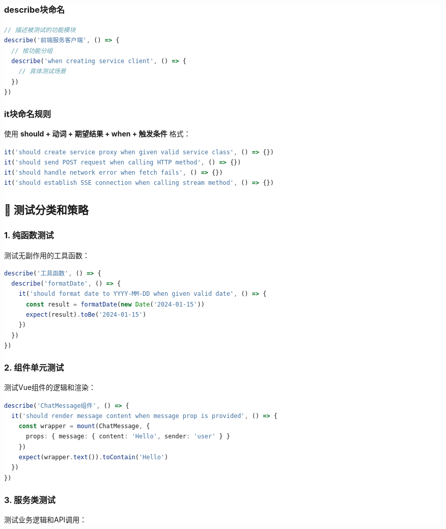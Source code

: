 ### describe块命名
```typescript
// 描述被测试的功能模块
describe('前端服务客户端', () => {
  // 按功能分组
  describe('when creating service client', () => {
    // 具体测试场景
  })
})
```

### it块命名规则
使用 **should + 动词 + 期望结果 + when + 触发条件** 格式：

```typescript
it('should create service proxy when given valid service class', () => {})
it('should send POST request when calling HTTP method', () => {})
it('should handle network error when fetch fails', () => {})
it('should establish SSE connection when calling stream method', () => {})
```

## 🔧 测试分类和策略

### 1. 纯函数测试
测试无副作用的工具函数：

```typescript
describe('工具函数', () => {
  describe('formatDate', () => {
    it('should format date to YYYY-MM-DD when given valid date', () => {
      const result = formatDate(new Date('2024-01-15'))
      expect(result).toBe('2024-01-15')
    })
  })
})
```

### 2. 组件单元测试
测试Vue组件的逻辑和渲染：

```typescript
describe('ChatMessage组件', () => {
  it('should render message content when message prop is provided', () => {
    const wrapper = mount(ChatMessage, {
      props: { message: { content: 'Hello', sender: 'user' } }
    })
    expect(wrapper.text()).toContain('Hello')
  })
})
```

### 3. 服务类测试
测试业务逻辑和API调用：

